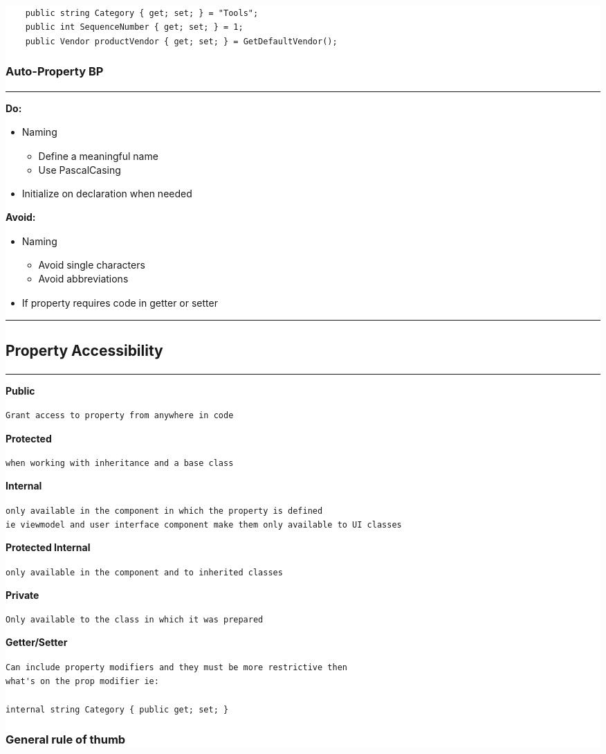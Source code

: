     	public string Category { get; set; } = "Tools";
    	public int SequenceNumber { get; set; } = 1;
    	public Vendor productVendor { get; set; } = GetDefaultVendor();

### Auto-Property BP
---
**Do:**

- Naming
	- Define a meaningful name
	- Use PascalCasing

- Initialize on declaration when needed


**Avoid:**

- Naming
	- Avoid single characters
	- Avoid abbreviations

- If property requires code in getter or setter

---

## Property Accessibility
---

**Public**

	Grant access to property from anywhere in code

**Protected**

	when working with inheritance and a base class

**Internal**

	only available in the component in which the property is defined
	ie viewmodel and user interface component make them only available to UI classes

**Protected Internal**

	only available in the component and to inherited classes

**Private**

	Only available to the class in which it was prepared


**Getter/Setter**

	Can include property modifiers and they must be more restrictive then
	what's on the prop modifier ie:

	internal string Category { public get; set; }

### General rule of thumb
